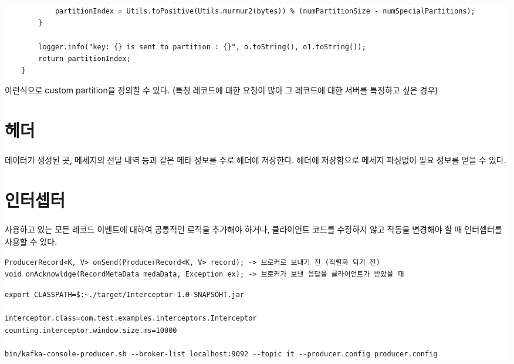 ```
            partitionIndex = Utils.toPositive(Utils.murmur2(bytes)) % (numPartitionSize - numSpecialPartitions);
        }

        logger.info("key: {} is sent to partition : {}", o.toString(), o1.toString());
        return partitionIndex;
    }
```
이런식으로 custom partition을 정의할 수 있다. (특정 레코드에 대한 요청이 많아 그 레코드에 대한 서버를 특정하고 싶은 경우)

# 헤더
데이터가 생성된 곳, 메세지의 전달 내역 등과 같은 메타 정보를 주로 헤더에 저장한다. 헤더에 저장함으로 메세지 파싱없이 필요 정보를
얻을 수 있다.

# 인터셉터
사용하고 있는 모든 레코드 이벤트에 대하여 공통적인 로직을 추가해야 하거나, 클라이언트 코드를 수정하지 않고 작동을 변경해야 할 때
인터셉터를 사용할 수 있다.

```
ProducerRecord<K, V> onSend(ProducerRecord<K, V> record); -> 브로커로 보내기 전 (직렬화 되기 전)
void onAcknowldge(RecordMetaData medaData, Exception ex); -> 브로커가 보낸 응답을 클라이언트가 받았을 때 
```

```
export CLASSPATH=$:~./target/Interceptor-1.0-SNAPSOHT.jar

interceptor.class=com.test.examples.interceptors.Interceptor 
counting.interceptor.window.size.ms=10000

bin/kafka-console-producer.sh --broker-list localhost:9092 --topic it --producer.config producer.config 
```





